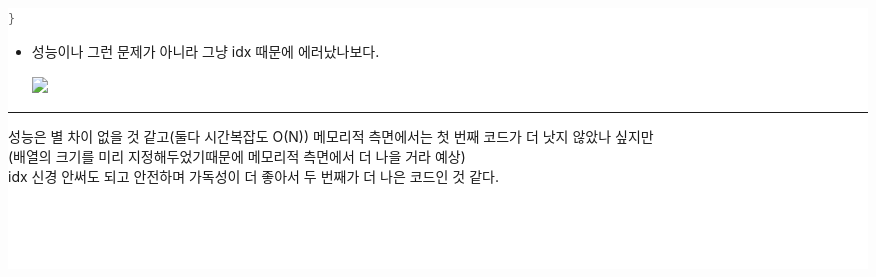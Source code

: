 ```java
}   
```

- 성능이나 그런 문제가 아니라 그냥 idx 때문에 에러났나보다.
    
    <img src ="https://github.com/user-attachments/assets/412a16e1-f387-414e-aa88-883aaa0464b3" width =500/>
    

---

성능은 별 차이 없을 것 같고(둘다 시간복잡도 O(N)) 메모리적 측면에서는 첫 번째 코드가 더 낫지 않았나 싶지만 <br> (배열의 크기를 미리 지정해두었기때문에 메모리적 측면에서 더 나을 거라 예상)<br>
idx 신경 안써도 되고 안전하며 가독성이 더 좋아서 두 번째가 더 나은 코드인 것 같다.
<br>
<br>
<br>
<br>
<br>